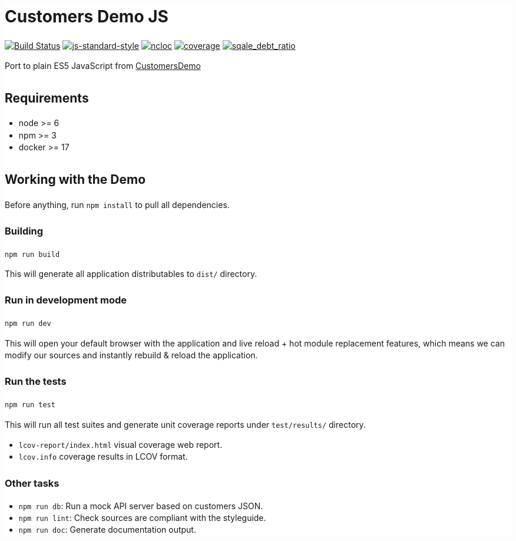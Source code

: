 # Customers Demo JS

[![Build Status](https://travis-ci.com/RecuencoJones/CustomersDemo-JS.svg?token=aEFEyxH22R2zBRmM2Yab&branch=develop)](https://travis-ci.com/RecuencoJones/CustomersDemo-JS)
[![js-standard-style](https://img.shields.io/badge/code%20style-standard-brightgreen.svg)](http://standardjs.com)
[![ncloc](https://sonarqube.com/api/badges/measure?key=RecuencoJones.CustomersDemo-JS%3Adevelop&metric=ncloc)](https://sonarqube.com/dashboard?id=RecuencoJones.CustomersDemo-JS%3Adevelop)
[![coverage](https://sonarqube.com/api/badges/measure?key=RecuencoJones.CustomersDemo-JS%3Adevelop&metric=coverage)](https://sonarqube.com/dashboard?id=RecuencoJones.CustomersDemo-JS%3Adevelop)
[![sqale_debt_ratio](https://sonarqube.com/api/badges/measure?key=RecuencoJones.CustomersDemo-JS%3Adevelop&metric=sqale_debt_ratio)](https://sonarqube.com/dashboard?id=RecuencoJones.CustomersDemo-JS%3Adevelop)

Port to plain ES5 JavaScript from [CustomersDemo](https://github.com/RecuencoJones/CustomersDemo)
 
## Requirements

- node \>= 6
- npm \>= 3
- docker \>= 17

## Working with the Demo

Before anything, run `npm install` to pull all dependencies.

### Building

`npm run build`

This will generate all application distributables to `dist/` directory.

### Run in development mode

`npm run dev`

This will open your default browser with the application and live reload + hot module replacement features,
which means we can modify our sources and instantly rebuild & reload the application.

### Run the tests

`npm run test`

This will run all test suites and generate unit coverage reports under `test/results/` directory.

- `lcov-report/index.html` visual coverage web report.
- `lcov.info` coverage results in LCOV format.

### Other tasks

- `npm run db`: Run a mock API server based on customers JSON.
- `npm run lint`: Check sources are compliant with the styleguide.
- `npm run doc`: Generate documentation output.
